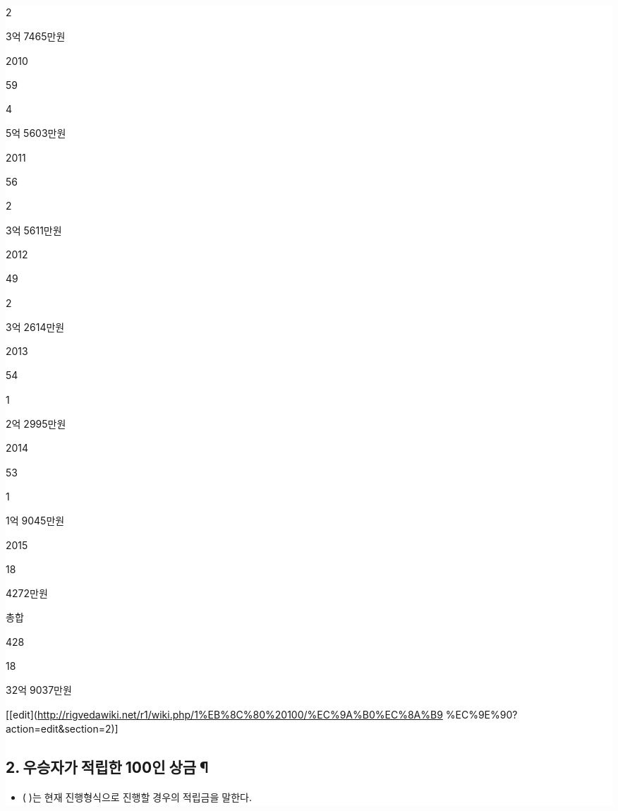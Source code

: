 2

3억 7465만원

2010

59

4

5억 5603만원

2011

56

2

3억 5611만원

2012

49

2

3억 2614만원

2013

54

1

2억 2995만원

2014

53

1

1억 9045만원

2015

18

4272만원

총합

428

18

32억 9037만원

[[edit](http://rigvedawiki.net/r1/wiki.php/1%EB%8C%80%20100/%EC%9A%B0%EC%8A%B9
%EC%9E%90?action=edit&section=2)]

## 2. 우승자가 적립한 100인 상금 ¶

  * ( )는 현재 진행형식으로 진행할 경우의 적립금을 말한다.  
